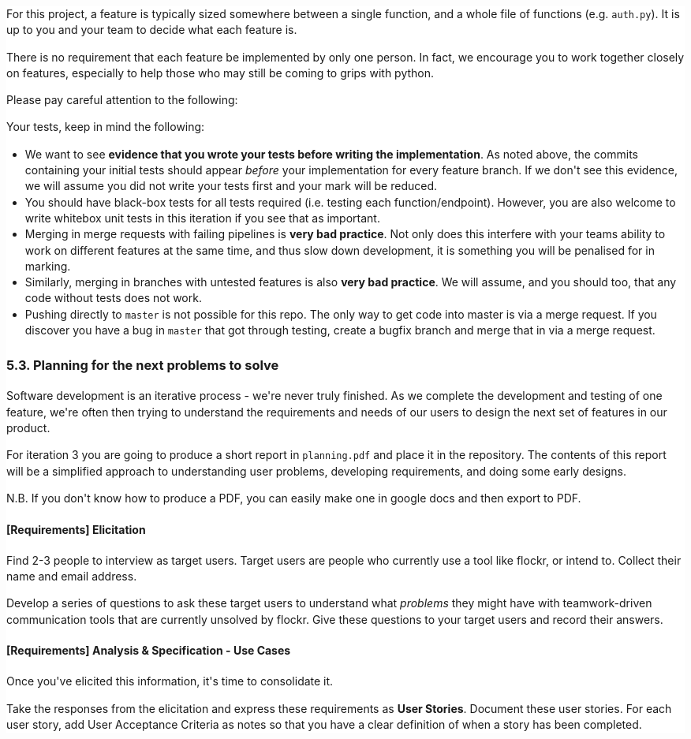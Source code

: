 For this project, a feature is typically sized somewhere between a single function, and a whole file of functions (e.g. `auth.py`). It is up to you and your team to decide what each feature is.

There is no requirement that each feature be implemented by only one person. In fact, we encourage you to work together closely on features, especially to help those who may still be coming to grips with python.

Please pay careful attention to the following:

Your tests, keep in mind the following:

- We want to see **evidence that you wrote your tests before writing the implementation**. As noted above, the commits containing your initial tests should appear _before_ your implementation for every feature branch. If we don't see this evidence, we will assume you did not write your tests first and your mark will be reduced.
- You should have black-box tests for all tests required (i.e. testing each function/endpoint). However, you are also welcome to write whitebox unit tests in this iteration if you see that as important.
- Merging in merge requests with failing pipelines is **very bad practice**. Not only does this interfere with your teams ability to work on different features at the same time, and thus slow down development, it is something you will be penalised for in marking.
- Similarly, merging in branches with untested features is also **very bad practice**. We will assume, and you should too, that any code without tests does not work.
- Pushing directly to `master` is not possible for this repo. The only way to get code into master is via a merge request. If you discover you have a bug in `master` that got through testing, create a bugfix branch and merge that in via a merge request.

### 5.3. Planning for the next problems to solve

Software development is an iterative process - we're never truly finished. As we complete the development and testing of one feature, we're often then trying to understand the requirements and needs of our users to design the next set of features in our product.

For iteration 3 you are going to produce a short report in `planning.pdf` and place it in the repository. The contents of this report will be a simplified approach to understanding user problems, developing requirements, and doing some early designs.

N.B. If you don't know how to produce a PDF, you can easily make one in google docs and then export to PDF.

#### [Requirements] Elicitation

Find 2-3 people to interview as target users. Target users are people who currently use a tool like flockr, or intend to. Collect their name and email address.

Develop a series of questions to ask these target users to understand what _problems_ they might have with teamwork-driven communication tools that are currently unsolved by flockr. Give these questions to your target users and record their answers.

#### [Requirements] Analysis & Specification - Use Cases

Once you've elicited this information, it's time to consolidate it.

Take the responses from the elicitation and express these requirements as **User Stories**. Document these user stories. For each user story, add User Acceptance Criteria as notes so that you have a clear definition of when a story has been completed.


[message_sender1_handle]: [message1]
[message_sender2_handle]: [message2]
[message_sender3_handle]: [message3]
[message_sender4_handle]: [message4]